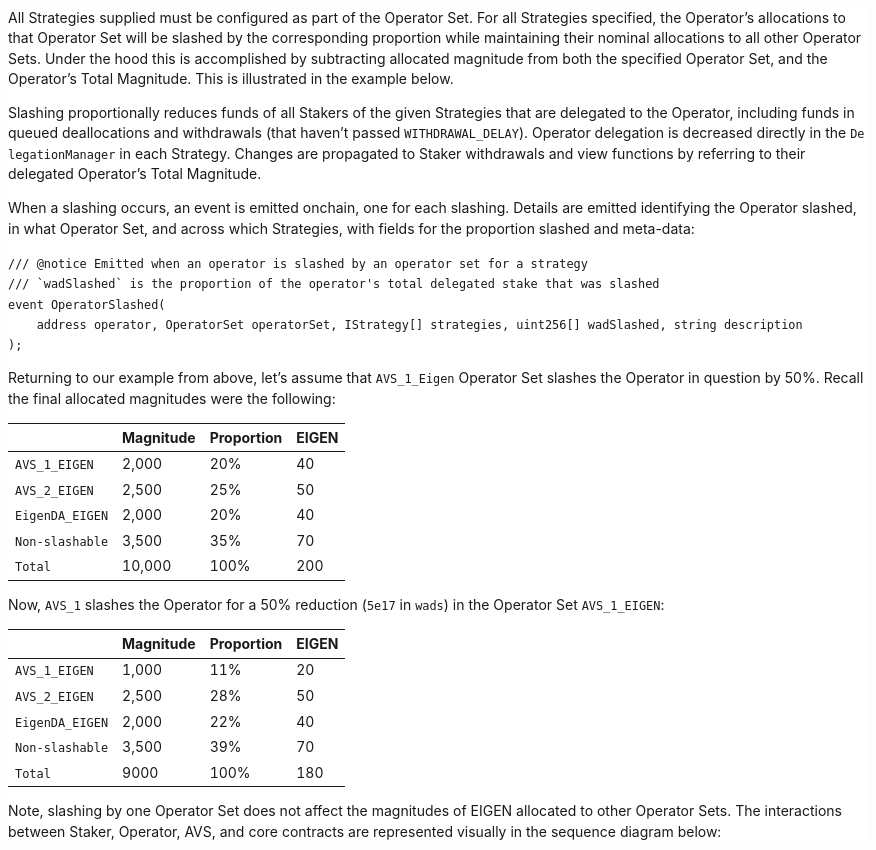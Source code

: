 All Strategies supplied must be configured as part of the Operator Set. For all Strategies specified, the Operator’s allocations to that Operator Set will be slashed by the corresponding proportion while maintaining their nominal allocations to all other Operator Sets. Under the hood this is accomplished by subtracting allocated magnitude from both the specified Operator Set, and the Operator’s Total Magnitude. This is illustrated in the example below.

Slashing proportionally reduces funds of all Stakers of the given Strategies that are delegated to the Operator, including funds in queued deallocations and withdrawals (that haven’t passed `WITHDRAWAL_DELAY`). Operator delegation is decreased directly in the `DelegationManager` in each Strategy. Changes are propagated to Staker withdrawals and view functions by referring to their delegated Operator’s Total Magnitude.

When a slashing occurs, an event is emitted onchain, one for each slashing. Details are emitted identifying the Operator slashed, in what Operator Set, and across which Strategies, with fields for the proportion slashed and meta-data:
```
/// @notice Emitted when an operator is slashed by an operator set for a strategy
/// `wadSlashed` is the proportion of the operator's total delegated stake that was slashed
event OperatorSlashed(
    address operator, OperatorSet operatorSet, IStrategy[] strategies, uint256[] wadSlashed, string description
);
```

Returning to our example from above, let’s assume that `AVS_1_Eigen` Operator Set slashes the Operator in question by 50%. Recall the final allocated magnitudes were the following:

|  | Magnitude | Proportion | EIGEN |
| :---- | :---- | :---- | :---- |
| `AVS_1_EIGEN` | 2,000 | 20% | 40 |
| `AVS_2_EIGEN` | 2,500 | 25% | 50 |
| `EigenDA_EIGEN` | 2,000 | 20% | 40 |
| `Non-slashable` | 3,500 | 35% | 70 |
| `Total`  | 10,000 | 100% | 200 |

Now, `AVS_1` slashes the Operator for a 50% reduction (`5e17` in `wads`) in the Operator Set `AVS_1_EIGEN`:

|  | Magnitude | Proportion | EIGEN |
| :---- | :---- | :---- | :---- |
| `AVS_1_EIGEN` | 1,000 | 11% | 20 |
| `AVS_2_EIGEN` | 2,500 | 28% | 50 |
| `EigenDA_EIGEN` | 2,000 | 22% | 40 |
| `Non-slashable` | 3,500 | 39% | 70 |
| `Total` | 9000 | 100% | 180 |

Note, slashing by one Operator Set does not affect the magnitudes of EIGEN allocated to other Operator Sets. The interactions between Staker, Operator, AVS, and core contracts are represented visually in the sequence diagram below:
